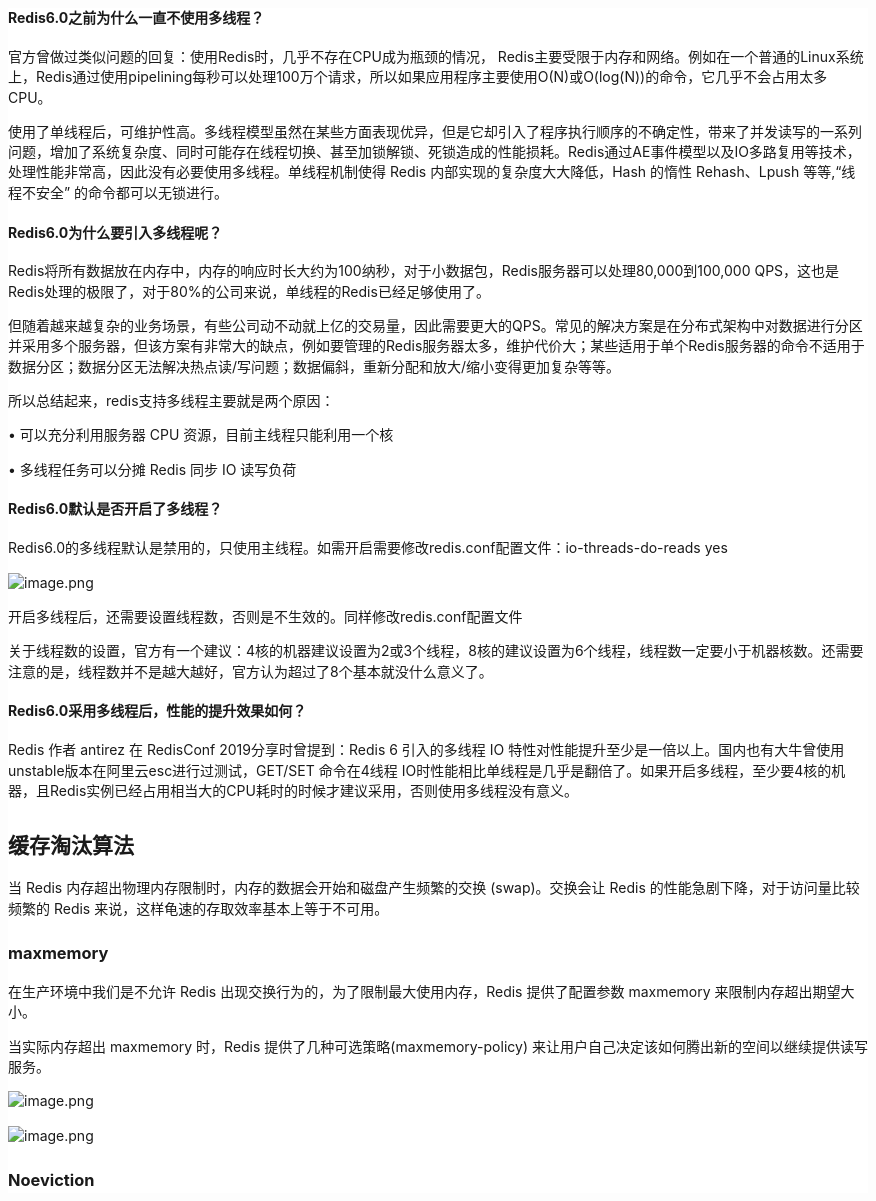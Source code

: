 #### **Redis6.0之前为什么一直不使用多线程？**

官方曾做过类似问题的回复：使用Redis时，几乎不存在CPU成为瓶颈的情况，
Redis主要受限于内存和网络。例如在一个普通的Linux系统上，Redis通过使用pipelining每秒可以处理100万个请求，所以如果应用程序主要使用O(N)或O(log(N))的命令，它几乎不会占用太多CPU。

使用了单线程后，可维护性高。多线程模型虽然在某些方面表现优异，但是它却引入了程序执行顺序的不确定性，带来了并发读写的一系列问题，增加了系统复杂度、同时可能存在线程切换、甚至加锁解锁、死锁造成的性能损耗。Redis通过AE事件模型以及IO多路复用等技术，处理性能非常高，因此没有必要使用多线程。单线程机制使得 Redis 内部实现的复杂度大大降低，Hash 的惰性 Rehash、Lpush 等等,“线程不安全” 的命令都可以无锁进行。

#### **Redis6.0为什么要引入多线程呢？**

Redis将所有数据放在内存中，内存的响应时长大约为100纳秒，对于小数据包，Redis服务器可以处理80,000到100,000 QPS，这也是Redis处理的极限了，对于80%的公司来说，单线程的Redis已经足够使用了。

但随着越来越复杂的业务场景，有些公司动不动就上亿的交易量，因此需要更大的QPS。常见的解决方案是在分布式架构中对数据进行分区并采用多个服务器，但该方案有非常大的缺点，例如要管理的Redis服务器太多，维护代价大；某些适用于单个Redis服务器的命令不适用于数据分区；数据分区无法解决热点读/写问题；数据偏斜，重新分配和放大/缩小变得更加复杂等等。

所以总结起来，redis支持多线程主要就是两个原因：

• 可以充分利用服务器 CPU 资源，目前主线程只能利用一个核

• 多线程任务可以分摊 Redis 同步 IO 读写负荷

#### Redis6.0默认是否开启了多线程？

Redis6.0的多线程默认是禁用的，只使用主线程。如需开启需要修改redis.conf配置文件：io-threads-do-reads yes

![image.png](https://fynotefile.oss-cn-zhangjiakou.aliyuncs.com/fynote/fyfile/5983/1668158598097/fe03fc71ee284640b3de6f6f54fb521b.png)

开启多线程后，还需要设置线程数，否则是不生效的。同样修改redis.conf配置文件

关于线程数的设置，官方有一个建议：4核的机器建议设置为2或3个线程，8核的建议设置为6个线程，线程数一定要小于机器核数。还需要注意的是，线程数并不是越大越好，官方认为超过了8个基本就没什么意义了。

#### **Redis6.0采用多线程后，性能的提升效果如何？**

Redis 作者 antirez 在 RedisConf 2019分享时曾提到：Redis 6 引入的多线程 IO 特性对性能提升至少是一倍以上。国内也有大牛曾使用unstable版本在阿里云esc进行过测试，GET/SET 命令在4线程 IO时性能相比单线程是几乎是翻倍了。如果开启多线程，至少要4核的机器，且Redis实例已经占用相当大的CPU耗时的时候才建议采用，否则使用多线程没有意义。

## 缓存淘汰算法

当 Redis 内存超出物理内存限制时，内存的数据会开始和磁盘产生频繁的交换 (swap)。交换会让 Redis 的性能急剧下降，对于访问量比较频繁的 Redis 来说，这样龟速的存取效率基本上等于不可用。

### maxmemory

在生产环境中我们是不允许 Redis 出现交换行为的，为了限制最大使用内存，Redis 提供了配置参数 maxmemory 来限制内存超出期望大小。

当实际内存超出 maxmemory 时，Redis 提供了几种可选策略\(maxmemory-policy) 来让用户自己决定该如何腾出新的空间以继续提供读写服务。

![image.png](https://fynotefile.oss-cn-zhangjiakou.aliyuncs.com/fynote/fyfile/5983/1668158598097/f2ae13d3e120402fa571cf23230820b0.png)

![image.png](https://fynotefile.oss-cn-zhangjiakou.aliyuncs.com/fynote/fyfile/5983/1668158598097/c8b26778022d4f2487207d79048b6934.png)

### Noeviction
